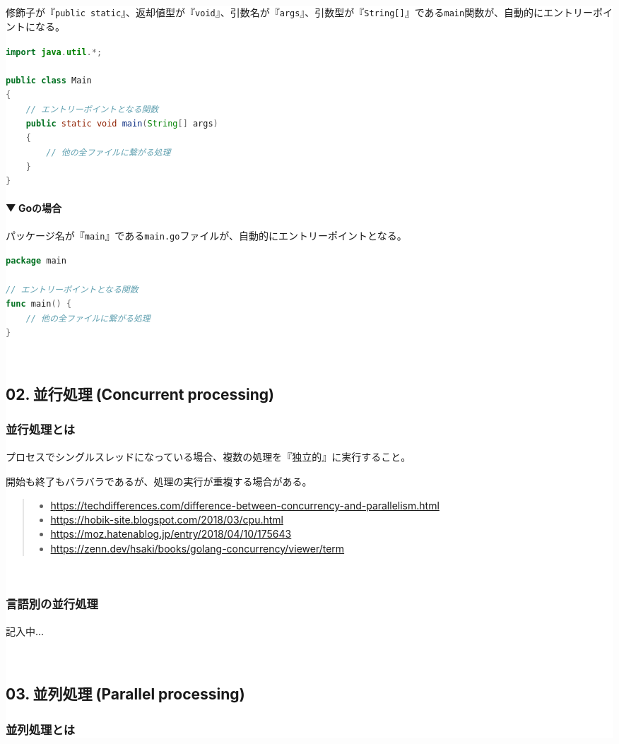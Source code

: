 修飾子が『`public static`』、返却値型が『`void`』、引数名が『`args`』、引数型が『`String[]`』である`main`関数が、自動的にエントリーポイントになる。

```java
import java.util.*;

public class Main
{
    // エントリーポイントとなる関数
    public static void main(String[] args)
    {
        // 他の全ファイルに繋がる処理
    }
}
```

#### ▼ Goの場合

パッケージ名が『`main`』である`main.go`ファイルが、自動的にエントリーポイントとなる。

```go
package main

// エントリーポイントとなる関数
func main() {
    // 他の全ファイルに繋がる処理
}
```

<br>

## 02. 並行処理 (Concurrent processing)

### 並行処理とは

プロセスでシングルスレッドになっている場合、複数の処理を『独立的』に実行すること。

開始も終了もバラバラであるが、処理の実行が重複する場合がある。

> - https://techdifferences.com/difference-between-concurrency-and-parallelism.html
> - https://hobik-site.blogspot.com/2018/03/cpu.html
> - https://moz.hatenablog.jp/entry/2018/04/10/175643
> - https://zenn.dev/hsaki/books/golang-concurrency/viewer/term

<br>

### 言語別の並行処理

記入中...

<br>

## 03. 並列処理 (Parallel processing)

### 並列処理とは

